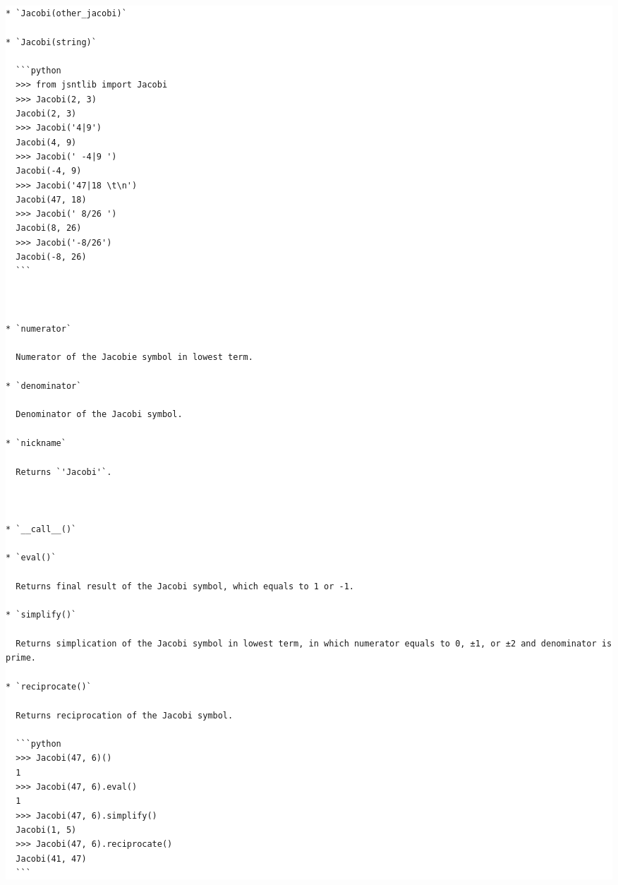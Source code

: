     * `Jacobi(other_jacobi)`

    * `Jacobi(string)`

      ```python
      >>> from jsntlib import Jacobi
      >>> Jacobi(2, 3)
      Jacobi(2, 3)
      >>> Jacobi('4|9')
      Jacobi(4, 9)
      >>> Jacobi(' -4|9 ')
      Jacobi(-4, 9)
      >>> Jacobi('47|18 \t\n')
      Jacobi(47, 18)
      >>> Jacobi(' 8/26 ')
      Jacobi(8, 26)
      >>> Jacobi('-8/26')
      Jacobi(-8, 26)
      ```



    * `numerator`

      Numerator of the Jacobie symbol in lowest term.

    * `denominator`

      Denominator of the Jacobi symbol.

    * `nickname`

      Returns `'Jacobi'`.



    * `__call__()`

    * `eval()`

      Returns final result of the Jacobi symbol, which equals to 1 or -1.

    * `simplify()`

      Returns simplication of the Jacobi symbol in lowest term, in which numerator equals to 0, ±1, or ±2 and denominator is prime.

    * `reciprocate()`

      Returns reciprocation of the Jacobi symbol.

      ```python
      >>> Jacobi(47, 6)()
      1
      >>> Jacobi(47, 6).eval()
      1
      >>> Jacobi(47, 6).simplify()
      Jacobi(1, 5)
      >>> Jacobi(47, 6).reciprocate()
      Jacobi(41, 47)
      ```
    